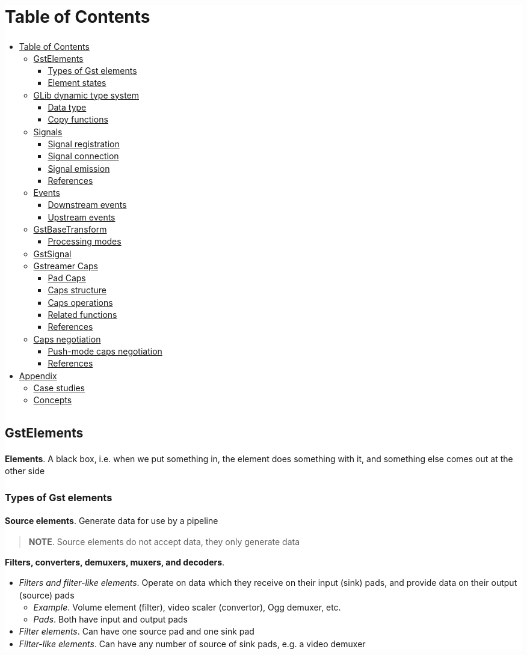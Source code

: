 
# Table of Contents
- [Table of Contents](#table-of-contents)
  - [GstElements](#gstelements)
    - [Types of Gst elements](#types-of-gst-elements)
    - [Element states](#element-states)
  - [GLib dynamic type system](#glib-dynamic-type-system)
    - [Data type](#data-type)
    - [Copy functions](#copy-functions)
  - [Signals](#signals)
    - [Signal registration](#signal-registration)
    - [Signal connection](#signal-connection)
    - [Signal emission](#signal-emission)
    - [References](#references)
  - [Events](#events)
    - [Downstream events](#downstream-events)
    - [Upstream events](#upstream-events)
  - [GstBaseTransform](#gstbasetransform)
    - [Processing modes](#processing-modes)
  - [GstSignal](#gstsignal)
  - [Gstreamer Caps](#gstreamer-caps)
    - [Pad Caps](#pad-caps)
    - [Caps structure](#caps-structure)
    - [Caps operations](#caps-operations)
    - [Related functions](#related-functions)
    - [References](#references-1)
  - [Caps negotiation](#caps-negotiation)
    - [Push-mode caps negotiation](#push-mode-caps-negotiation)
    - [References](#references-2)
- [Appendix](#appendix)
  - [Case studies](#case-studies)
  - [Concepts](#concepts)


## GstElements
**Elements**. A black box, i.e. when we put something in, the element does something with it, and something else comes out at the other side

### Types of Gst elements
**Source elements**. Generate data for use by a pipeline

>**NOTE**. Source elements do not accept data, they only generate data

**Filters, converters, demuxers, muxers, and decoders**.
* *Filters and filter-like elements*. Operate on data which they receive on their input (sink) pads, and provide data on their output (source) pads
    * *Example*. Volume element (filter), video scaler (convertor), Ogg demuxer, etc.
    * *Pads*. Both have input and output pads
* *Filter elements*. Can have one source pad and one sink pad
* *Filter-like elements*. Can have any number of source of sink pads, e.g. a video demuxer
